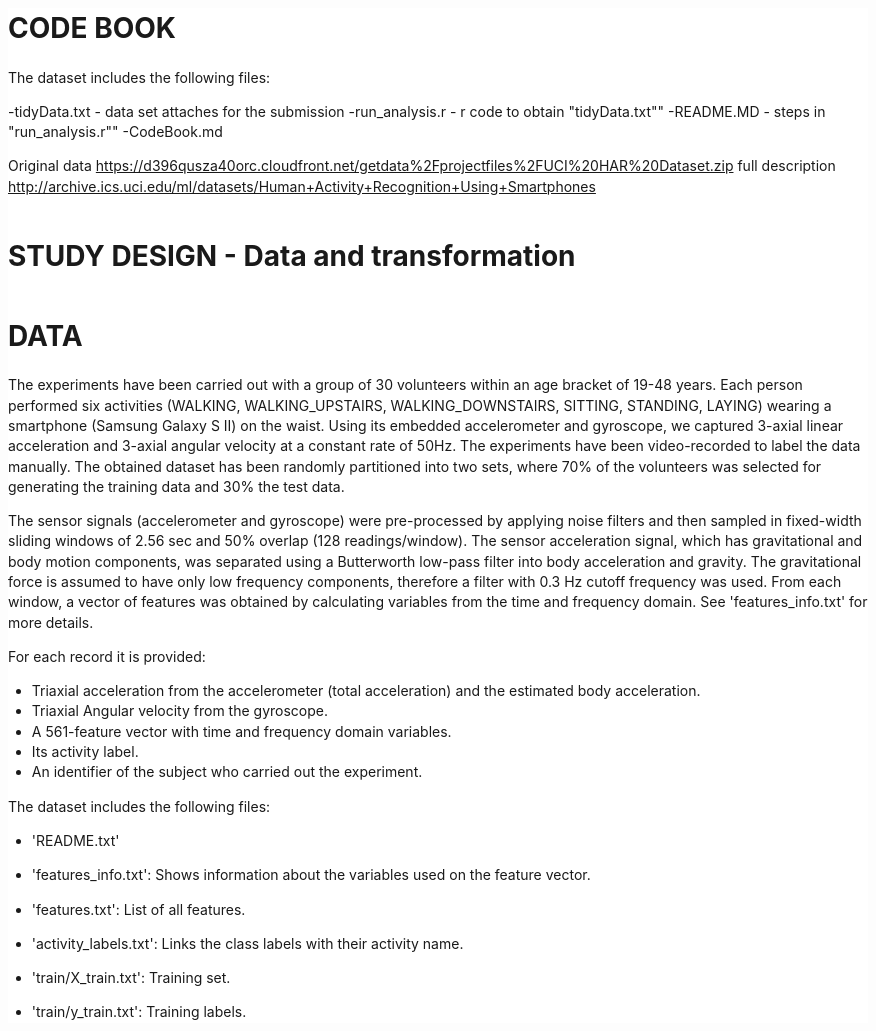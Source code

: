 CODE BOOK
=========
The dataset includes the following files:

-tidyData.txt - data set attaches for the submission
-run_analysis.r - r code to obtain  "tidyData.txt""
-README.MD - steps in "run_analysis.r""
-CodeBook.md

Original data 
https://d396qusza40orc.cloudfront.net/getdata%2Fprojectfiles%2FUCI%20HAR%20Dataset.zip
full description
http://archive.ics.uci.edu/ml/datasets/Human+Activity+Recognition+Using+Smartphones 

STUDY DESIGN - Data and transformation
========================================
DATA
====
The experiments have been carried out with a group of 30 volunteers within an age bracket of 19-48 years. Each person performed six activities (WALKING, WALKING_UPSTAIRS, WALKING_DOWNSTAIRS, SITTING, STANDING, LAYING) wearing a smartphone (Samsung Galaxy S II) on the waist. Using its embedded accelerometer and gyroscope, we captured 3-axial linear acceleration and 3-axial angular velocity at a constant rate of 50Hz. The experiments have been video-recorded to label the data manually. The obtained dataset has been randomly partitioned into two sets, where 70% of the volunteers was selected for generating the training data and 30% the test data. 

The sensor signals (accelerometer and gyroscope) were pre-processed by applying noise filters and then sampled in fixed-width sliding windows of 2.56 sec and 50% overlap (128 readings/window). The sensor acceleration signal, which has gravitational and body motion components, was separated using a Butterworth low-pass filter into body acceleration and gravity. The gravitational force is assumed to have only low frequency components, therefore a filter with 0.3 Hz cutoff frequency was used. From each window, a vector of features was obtained by calculating variables from the time and frequency domain. See 'features_info.txt' for more details. 

For each record it is provided:


- Triaxial acceleration from the accelerometer (total acceleration) and the estimated body acceleration.
- Triaxial Angular velocity from the gyroscope. 
- A 561-feature vector with time and frequency domain variables. 
- Its activity label. 
- An identifier of the subject who carried out the experiment.

The dataset includes the following files:


- 'README.txt'

- 'features_info.txt': Shows information about the variables used on the feature vector.

- 'features.txt': List of all features.

- 'activity_labels.txt': Links the class labels with their activity name.

- 'train/X_train.txt': Training set.

- 'train/y_train.txt': Training labels.
